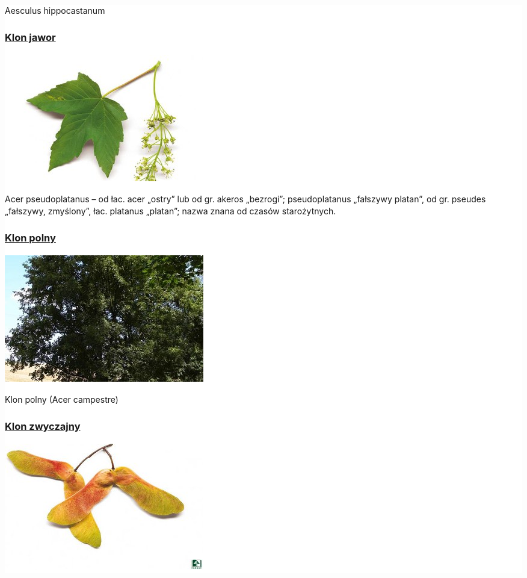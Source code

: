 Aesculus hippocastanum


### [Klon jawor](drzewa/klon_jawor.html)
![Klon jawor](images/klon_jawor.jpg)

Acer pseudoplatanus – od łac. acer „ostry” lub od gr. akeros „bezrogi”; pseudoplatanus „fałszywy platan”, od gr. pseudes „fałszywy, zmyślony”, łac. platanus „platan”; nazwa znana od czasów starożytnych.


### [Klon polny](drzewa/klon_polny.html)
![Klon polny](images/klon_polny.jpg)

Klon polny (Acer campestre)


### [Klon zwyczajny](drzewa/klon_zwyczajny.html)
![Klon zwyczajny](images/klon_zwyczajny.jpg)
